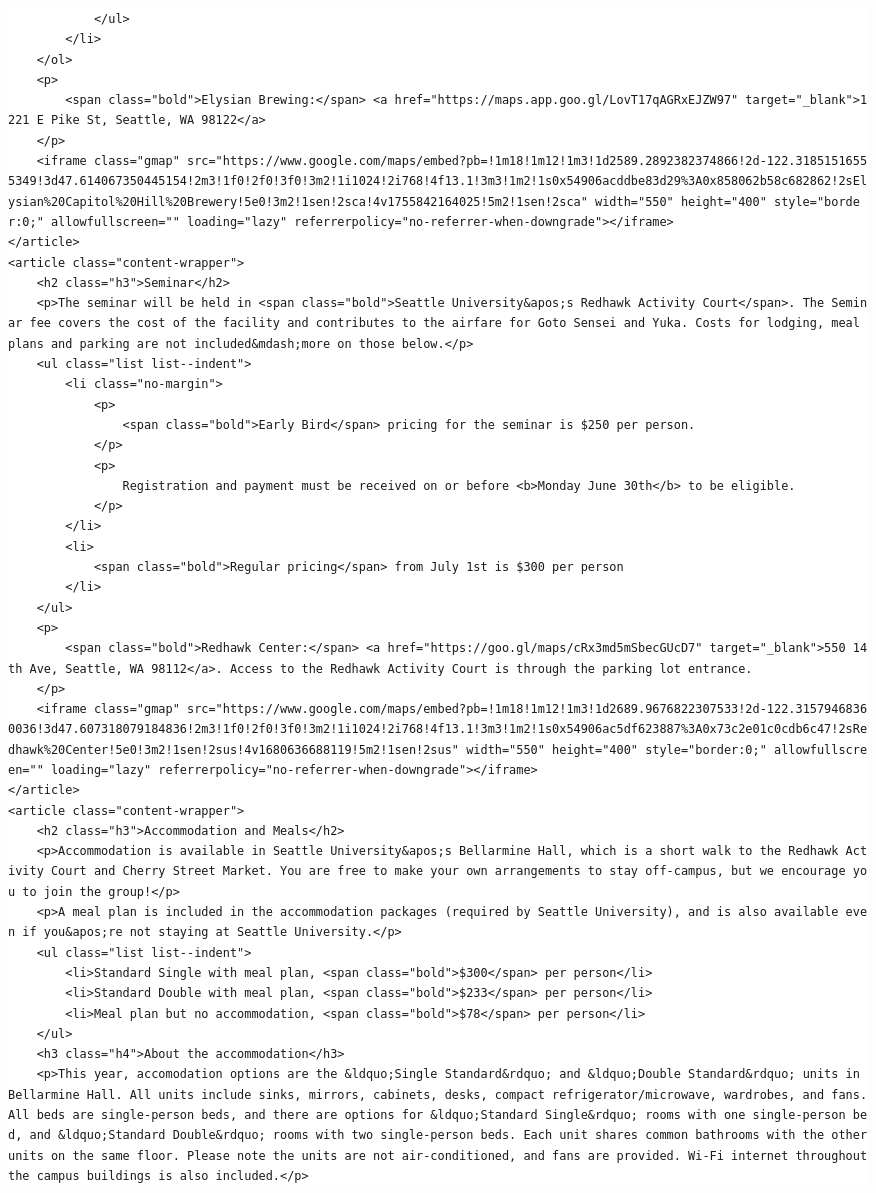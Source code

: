 				</ul>
			</li>
		</ol>
		<p>
			<span class="bold">Elysian Brewing:</span> <a href="https://maps.app.goo.gl/LovT17qAGRxEJZW97" target="_blank">1221 E Pike St, Seattle, WA 98122</a>
		</p>
		<iframe class="gmap" src="https://www.google.com/maps/embed?pb=!1m18!1m12!1m3!1d2589.2892382374866!2d-122.31851516555349!3d47.614067350445154!2m3!1f0!2f0!3f0!3m2!1i1024!2i768!4f13.1!3m3!1m2!1s0x54906acddbe83d29%3A0x858062b58c682862!2sElysian%20Capitol%20Hill%20Brewery!5e0!3m2!1sen!2sca!4v1755842164025!5m2!1sen!2sca" width="550" height="400" style="border:0;" allowfullscreen="" loading="lazy" referrerpolicy="no-referrer-when-downgrade"></iframe>
	</article>
	<article class="content-wrapper">
		<h2 class="h3">Seminar</h2>
		<p>The seminar will be held in <span class="bold">Seattle University&apos;s Redhawk Activity Court</span>. The Seminar fee covers the cost of the facility and contributes to the airfare for Goto Sensei and Yuka. Costs for lodging, meal plans and parking are not included&mdash;more on those below.</p>
		<ul class="list list--indent">
			<li class="no-margin">
				<p>
					<span class="bold">Early Bird</span> pricing for the seminar is $250 per person.
				</p>
				<p>
					Registration and payment must be received on or before <b>Monday June 30th</b> to be eligible.
				</p>
			</li>
			<li>
				<span class="bold">Regular pricing</span> from July 1st is $300 per person
			</li>
		</ul>
		<p>
			<span class="bold">Redhawk Center:</span> <a href="https://goo.gl/maps/cRx3md5mSbecGUcD7" target="_blank">550 14th Ave, Seattle, WA 98112</a>. Access to the Redhawk Activity Court is through the parking lot entrance.
		</p>
		<iframe class="gmap" src="https://www.google.com/maps/embed?pb=!1m18!1m12!1m3!1d2689.9676822307533!2d-122.31579468360036!3d47.607318079184836!2m3!1f0!2f0!3f0!3m2!1i1024!2i768!4f13.1!3m3!1m2!1s0x54906ac5df623887%3A0x73c2e01c0cdb6c47!2sRedhawk%20Center!5e0!3m2!1sen!2sus!4v1680636688119!5m2!1sen!2sus" width="550" height="400" style="border:0;" allowfullscreen="" loading="lazy" referrerpolicy="no-referrer-when-downgrade"></iframe>
	</article>
	<article class="content-wrapper">
		<h2 class="h3">Accommodation and Meals</h2>
		<p>Accommodation is available in Seattle University&apos;s Bellarmine Hall, which is a short walk to the Redhawk Activity Court and Cherry Street Market. You are free to make your own arrangements to stay off-campus, but we encourage you to join the group!</p>
		<p>A meal plan is included in the accommodation packages (required by Seattle University), and is also available even if you&apos;re not staying at Seattle University.</p>
		<ul class="list list--indent">
			<li>Standard Single with meal plan, <span class="bold">$300</span> per person</li>
			<li>Standard Double with meal plan, <span class="bold">$233</span> per person</li>
			<li>Meal plan but no accommodation, <span class="bold">$78</span> per person</li>
		</ul>
		<h3 class="h4">About the accommodation</h3>
		<p>This year, accomodation options are the &ldquo;Single Standard&rdquo; and &ldquo;Double Standard&rdquo; units in Bellarmine Hall. All units include sinks, mirrors, cabinets, desks, compact refrigerator/microwave, wardrobes, and fans. All beds are single-person beds, and there are options for &ldquo;Standard Single&rdquo; rooms with one single-person bed, and &ldquo;Standard Double&rdquo; rooms with two single-person beds. Each unit shares common bathrooms with the other units on the same floor. Please note the units are not air-conditioned, and fans are provided. Wi-Fi internet throughout the campus buildings is also included.</p>